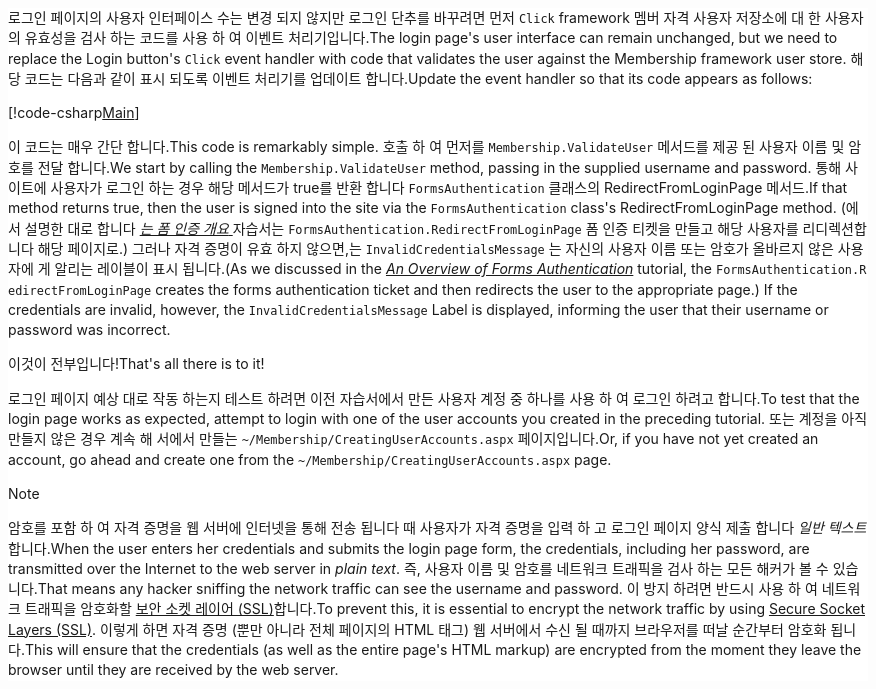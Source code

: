 
<span data-ttu-id="7bc2a-137">로그인 페이지의 사용자 인터페이스 수는 변경 되지 않지만 로그인 단추를 바꾸려면 먼저 `Click` framework 멤버 자격 사용자 저장소에 대 한 사용자의 유효성을 검사 하는 코드를 사용 하 여 이벤트 처리기입니다.</span><span class="sxs-lookup"><span data-stu-id="7bc2a-137">The login page's user interface can remain unchanged, but we need to replace the Login button's `Click` event handler with code that validates the user against the Membership framework user store.</span></span> <span data-ttu-id="7bc2a-138">해당 코드는 다음과 같이 표시 되도록 이벤트 처리기를 업데이트 합니다.</span><span class="sxs-lookup"><span data-stu-id="7bc2a-138">Update the event handler so that its code appears as follows:</span></span>

[!code-csharp[Main](validating-user-credentials-against-the-membership-user-store-cs/samples/sample1.cs)]

<span data-ttu-id="7bc2a-139">이 코드는 매우 간단 합니다.</span><span class="sxs-lookup"><span data-stu-id="7bc2a-139">This code is remarkably simple.</span></span> <span data-ttu-id="7bc2a-140">호출 하 여 먼저를 `Membership.ValidateUser` 메서드를 제공 된 사용자 이름 및 암호를 전달 합니다.</span><span class="sxs-lookup"><span data-stu-id="7bc2a-140">We start by calling the `Membership.ValidateUser` method, passing in the supplied username and password.</span></span> <span data-ttu-id="7bc2a-141">통해 사이트에 사용자가 로그인 하는 경우 해당 메서드가 true를 반환 합니다 `FormsAuthentication` 클래스의 RedirectFromLoginPage 메서드.</span><span class="sxs-lookup"><span data-stu-id="7bc2a-141">If that method returns true, then the user is signed into the site via the `FormsAuthentication` class's RedirectFromLoginPage method.</span></span> <span data-ttu-id="7bc2a-142">(에서 설명한 대로 합니다 <a id="Tutorial2"> </a> [ *는 폼 인증 개요* ](../introduction/an-overview-of-forms-authentication-cs.md) 자습서는 `FormsAuthentication.RedirectFromLoginPage` 폼 인증 티켓을 만들고 해당 사용자를 리디렉션합니다 해당 페이지로.) 그러나 자격 증명이 유효 하지 않으면,는 `InvalidCredentialsMessage` 는 자신의 사용자 이름 또는 암호가 올바르지 않은 사용자에 게 알리는 레이블이 표시 됩니다.</span><span class="sxs-lookup"><span data-stu-id="7bc2a-142">(As we discussed in the <a id="Tutorial2"></a>[*An Overview of Forms Authentication*](../introduction/an-overview-of-forms-authentication-cs.md) tutorial, the `FormsAuthentication.RedirectFromLoginPage` creates the forms authentication ticket and then redirects the user to the appropriate page.) If the credentials are invalid, however, the `InvalidCredentialsMessage` Label is displayed, informing the user that their username or password was incorrect.</span></span>

<span data-ttu-id="7bc2a-143">이것이 전부입니다!</span><span class="sxs-lookup"><span data-stu-id="7bc2a-143">That's all there is to it!</span></span>

<span data-ttu-id="7bc2a-144">로그인 페이지 예상 대로 작동 하는지 테스트 하려면 이전 자습서에서 만든 사용자 계정 중 하나를 사용 하 여 로그인 하려고 합니다.</span><span class="sxs-lookup"><span data-stu-id="7bc2a-144">To test that the login page works as expected, attempt to login with one of the user accounts you created in the preceding tutorial.</span></span> <span data-ttu-id="7bc2a-145">또는 계정을 아직 만들지 않은 경우 계속 해 서에서 만들는 `~/Membership/CreatingUserAccounts.aspx` 페이지입니다.</span><span class="sxs-lookup"><span data-stu-id="7bc2a-145">Or, if you have not yet created an account, go ahead and create one from the `~/Membership/CreatingUserAccounts.aspx` page.</span></span>

> [!NOTE]
> <span data-ttu-id="7bc2a-146">암호를 포함 하 여 자격 증명을 웹 서버에 인터넷을 통해 전송 됩니다 때 사용자가 자격 증명을 입력 하 고 로그인 페이지 양식 제출 합니다 *일반 텍스트*합니다.</span><span class="sxs-lookup"><span data-stu-id="7bc2a-146">When the user enters her credentials and submits the login page form, the credentials, including her password, are transmitted over the Internet to the web server in *plain text*.</span></span> <span data-ttu-id="7bc2a-147">즉, 사용자 이름 및 암호를 네트워크 트래픽을 검사 하는 모든 해커가 볼 수 있습니다.</span><span class="sxs-lookup"><span data-stu-id="7bc2a-147">That means any hacker sniffing the network traffic can see the username and password.</span></span> <span data-ttu-id="7bc2a-148">이 방지 하려면 반드시 사용 하 여 네트워크 트래픽을 암호화할 [보안 소켓 레이어 (SSL)](http://en.wikipedia.org/wiki/Secure_Sockets_Layer)합니다.</span><span class="sxs-lookup"><span data-stu-id="7bc2a-148">To prevent this, it is essential to encrypt the network traffic by using [Secure Socket Layers (SSL)](http://en.wikipedia.org/wiki/Secure_Sockets_Layer).</span></span> <span data-ttu-id="7bc2a-149">이렇게 하면 자격 증명 (뿐만 아니라 전체 페이지의 HTML 태그) 웹 서버에서 수신 될 때까지 브라우저를 떠날 순간부터 암호화 됩니다.</span><span class="sxs-lookup"><span data-stu-id="7bc2a-149">This will ensure that the credentials (as well as the entire page's HTML markup) are encrypted from the moment they leave the browser until they are received by the web server.</span></span>
